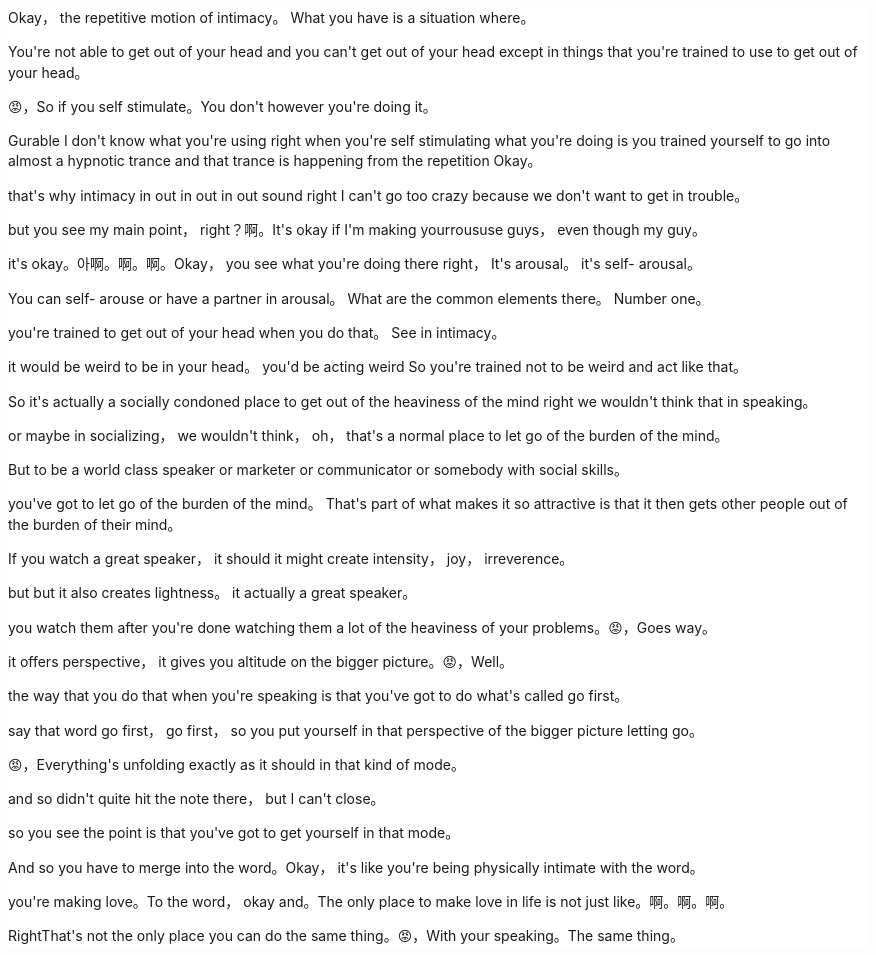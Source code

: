  Okay， the repetitive motion of intimacy。 What you have is a situation where。

You're not able to get out of your head and you can't get out of your head except in things that you're trained to use to get out of your head。

😡，So if you self stimulate。You don't however you're doing it。

Gurable I don't know what you're using right when you're self stimulating what you're doing is you trained yourself to go into almost a hypnotic trance and that trance is happening from the repetition Okay。

 that's why intimacy in out in out in out sound right I can't go too crazy because we don't want to get in trouble。

 but you see my main point， right？啊。It's okay if I'm making yourroususe guys， even though my guy。

 it's okay。아啊。啊。啊。Okay， you see what you're doing there right， It's arousal。 it's self- arousal。

 You can self- arouse or have a partner in arousal。 What are the common elements there。 Number one。

 you're trained to get out of your head when you do that。 See in intimacy。

 it would be weird to be in your head。 you'd be acting weird So you're trained not to be weird and act like that。

 So it's actually a socially condoned place to get out of the heaviness of the mind right we wouldn't think that in speaking。

 or maybe in socializing， we wouldn't think， oh， that's a normal place to let go of the burden of the mind。

 But to be a world class speaker or marketer or communicator or somebody with social skills。

 you've got to let go of the burden of the mind。 That's part of what makes it so attractive is that it then gets other people out of the burden of their mind。

 If you watch a great speaker， it should it might create intensity， joy， irreverence。

 but but it also creates lightness。 it actually a great speaker。

 you watch them after you're done watching them a lot of the heaviness of your problems。😡，Goes way。

 it offers perspective， it gives you altitude on the bigger picture。😡，Well。

 the way that you do that when you're speaking is that you've got to do what's called go first。

 say that word go first， go first， so you put yourself in that perspective of the bigger picture letting go。

😡，Everything's unfolding exactly as it should in that kind of mode。

 and so didn't quite hit the note there， but I can't close。

 so you see the point is that you've got to get yourself in that mode。

And so you have to merge into the word。Okay， it's like you're being physically intimate with the word。

 you're making love。To the word， okay and。The only place to make love in life is not just like。啊。啊。啊。

RightThat's not the only place you can do the same thing。😡，With your speaking。The same thing。

